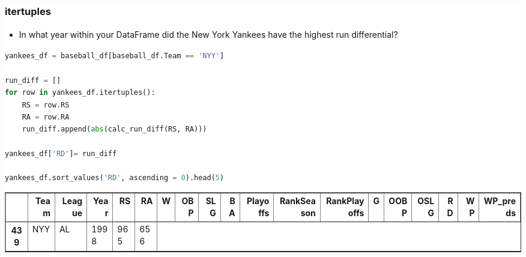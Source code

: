 
### itertuples
* In what year within your DataFrame did the New York Yankees have the highest run differential?


```python
yankees_df = baseball_df[baseball_df.Team == 'NYY']

run_diff = []
for row in yankees_df.itertuples():
    RS = row.RS
    RA = row.RA
    run_diff.append(abs(calc_run_diff(RS, RA)))

yankees_df['RD']= run_diff

yankees_df.sort_values('RD', ascending = 0).head(5)
```


<div>
<style scoped>
    .dataframe tbody tr th:only-of-type {
        vertical-align: middle;
    }

    .dataframe tbody tr th {
        vertical-align: top;
    }

    .dataframe thead th {
        text-align: right;
    }
</style>
<table border="1" class="dataframe">
  <thead>
    <tr style="text-align: right;">
      <th></th>
      <th>Team</th>
      <th>League</th>
      <th>Year</th>
      <th>RS</th>
      <th>RA</th>
      <th>W</th>
      <th>OBP</th>
      <th>SLG</th>
      <th>BA</th>
      <th>Playoffs</th>
      <th>RankSeason</th>
      <th>RankPlayoffs</th>
      <th>G</th>
      <th>OOBP</th>
      <th>OSLG</th>
      <th>RD</th>
      <th>WP</th>
      <th>WP_preds</th>
    </tr>
  </thead>
  <tbody>
    <tr>
      <th>439</th>
      <td>NYY</td>
      <td>AL</td>
      <td>1998</td>
      <td>965</td>
      <td>656</td>